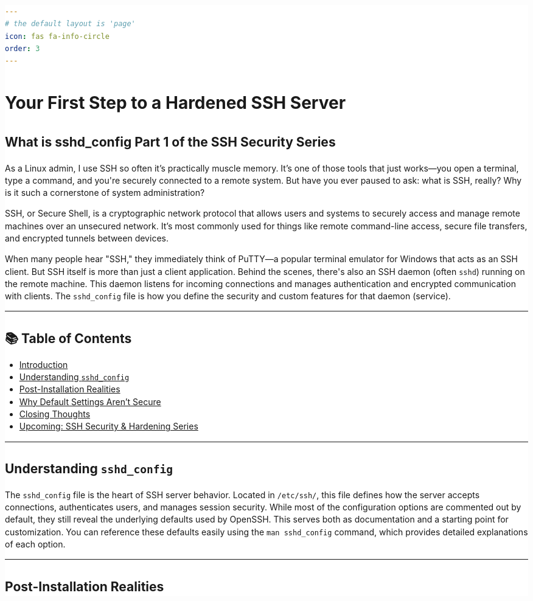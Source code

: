 ```yaml
---
# the default layout is 'page'
icon: fas fa-info-circle
order: 3
---
```

# Your First Step to a Hardened SSH Server 
## What is sshd_config Part 1 of the SSH Security Series 

As a Linux admin, I use SSH so often it’s practically muscle memory. It’s one of those tools that just works—you open a terminal, type a command, and you're securely connected to a remote system. But have you ever paused to ask: what is SSH, really? Why is it such a cornerstone of system administration?

SSH, or Secure Shell, is a cryptographic network protocol that allows users and systems to securely access and manage remote machines over an unsecured network. It’s most commonly used for things like remote command-line access, secure file transfers, and encrypted tunnels between devices.

When many people hear "SSH," they immediately think of PuTTY—a popular terminal emulator for Windows that acts as an SSH client. But SSH itself is more than just a client application. Behind the scenes, there's also an SSH daemon (often `sshd`) running on the remote machine. This daemon listens for incoming connections and manages authentication and encrypted communication with clients. The `sshd_config` file is how you define the security and custom features for that daemon (service).

---
## 📚 Table of Contents
- [Introduction](#introduction)
- [Understanding `sshd_config`](#understanding-sshd_config)
- [Post-Installation Realities](#post-installation-realities)
- [Why Default Settings Aren’t Secure](#why-default-settings-arent-secure)
- [Closing Thoughts](#closing-thoughts)
- [Upcoming: SSH Security & Hardening Series](#-ssh-security--hardening-series)

---

## Understanding `sshd_config`

The `sshd_config` file is the heart of SSH server behavior. Located in `/etc/ssh/`, this file defines how the server accepts connections, authenticates users, and manages session security. While most of the configuration options are commented out by default, they still reveal the underlying defaults used by OpenSSH. This serves both as documentation and a starting point for customization. You can reference these defaults easily using the `man sshd_config` command, which provides detailed explanations of each option.

---

## Post-Installation Realities
